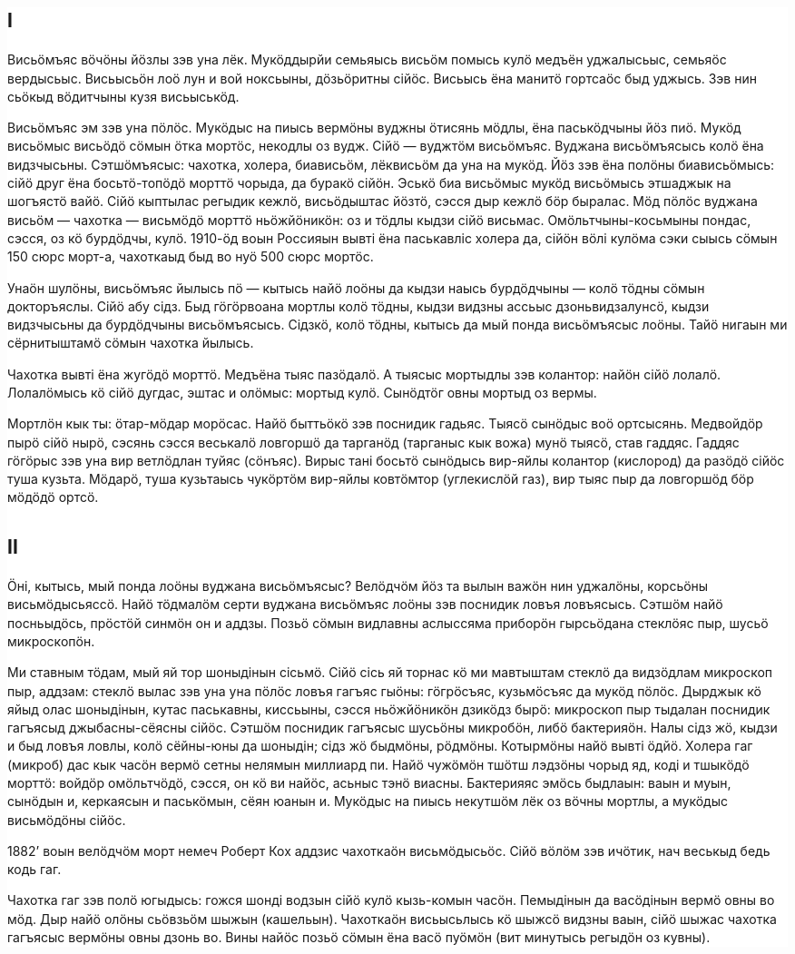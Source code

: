 ## I

Висьӧмъяс вӧчӧны йӧзлы зэв уна лёк. Мукӧддырйи семьяысь висьӧм помысь кулӧ медъён уджалысьыс, семьяӧс вердысьыс. Висьысьӧн лоӧ лун и вой ноксьыны, дӧзьӧритны сійӧс. Висьысь ёна манитӧ гортсаӧс быд уджысь. Зэв нин сьӧкыд вӧдитчыны кузя висьыськӧд.

Висьӧмъяс эм зэв уна пӧлӧс. Мукӧдыс на пиысь вермӧны вуджны ӧтисянь мӧдлы, ёна паськӧдчыны йӧз пиӧ. Мукӧд висьӧмыс висьӧдӧ сӧмын ӧтка мортӧс, некодлы оз вудж. Сійӧ — вуджтӧм висьӧмъяс. Вуджана висьӧмъясысь колӧ ёна видзчысьны. Сэтшӧмъясыс: чахотка, холера, биависьӧм, лёквисьӧм да уна на мукӧд. Йӧз зэв ёна полӧны биависьӧмысь: сійӧ друг ёна босьтӧ-топӧдӧ морттӧ чорыда, да буракӧ сійӧн. Эськӧ биа висьӧмыс мукӧд висьӧмысь этшаджык на шогъястӧ вайӧ. Сійӧ кыптылас регыдик кежлӧ, висьӧдыштас йӧзтӧ, сэсся дыр кежлӧ бӧр быралас. Мӧд пӧлӧс вуджана висьӧм — чахотка — висьмӧдӧ морттӧ ньӧжйӧникӧн: оз и тӧдлы кыдзи сійӧ висьмас. Омӧльтчыны-косьмыны пондас, сэсся, оз кӧ бурдӧдчы, кулӧ. 1910-ӧд воын Россияын вывті ёна паськавліс холера да, сійӧн вӧлі кулӧма сэки сыысь сӧмын 150 сюрс морт-а, чахоткаыд быд во нуӧ 500 сюрс мортӧс.

Унаӧн шулӧны, висьӧмъяс йылысь пӧ — кытысь найӧ лоӧны да кыдзи наысь бурдӧдчыны — колӧ тӧдны сӧмын докторъяслы. Сійӧ абу сідз. Быд гӧгӧрвоана мортлы колӧ тӧдны, кыдзи видзны ассьыс дзоньвидзалунсӧ, кыдзи видзчысьны да бурдӧдчыны висьӧмъясысь. Сідзкӧ, колӧ тӧдны, кытысь да мый понда висьӧмъясыс лоӧны. Тайӧ нигаын ми сёрнитыштамӧ сӧмын чахотка йылысь.

Чахотка вывті ёна жугӧдӧ морттӧ. Медъёна тыяс пазӧдалӧ. А тыясыс мортыдлы зэв колантор: найӧн сійӧ лолалӧ. Лолалӧмысь кӧ сійӧ дугдас, эштас и олӧмыс: мортыд кулӧ. Сынӧдтӧг овны мортыд оз вермы.

Мортлӧн кык ты: ӧтар-мӧдар морӧсас. Найӧ быттьӧкӧ зэв поснидик гадьяс. Тыясӧ сынӧдыс воӧ ортсысянь. Медвойдӧр пырӧ сійӧ нырӧ, сэсянь сэсся веськалӧ ловгоршӧ да тарганӧд (тарганыс кык вожа) мунӧ тыясӧ, став гаддяс. Гаддяс гӧгӧрыс зэв уна вир ветлӧдлан туйяс (сӧнъяс). Вирыс тані босьтӧ сынӧдысь вир-яйлы колантор (кислород) да разӧдӧ сійӧс туша кузьта. Мӧдарӧ, туша кузьтаысь чукӧртӧм вир-яйлы ковтӧмтор (углекислӧй газ), вир тыяс пыр да ловгоршӧд бӧр мӧдӧдӧ ортсӧ.

## ІI

Ӧні, кытысь, мый понда лоӧны вуджана висьӧмъясыс? Велӧдчӧм йӧз та вылын важӧн нин уджалӧны, корсьӧны висьмӧдысьяссӧ. Найӧ тӧдмалӧм серти вуджана висьӧмъяс лоӧны зэв поснидик ловъя ловъясысь. Сэтшӧм найӧ посньыдӧсь, прӧстӧй синмӧн он и аддзы. Позьӧ сӧмын видлавны аслыссяма приборӧн гырсьӧдана стеклӧяс пыр, шусьӧ микроскопӧн.

Ми ставным тӧдам, мый яй тор шоныдінын сісьмӧ. Сійӧ сісь яй торнас кӧ ми мавтыштам стеклӧ да видзӧдлам микроскоп пыр, аддзам: стеклӧ вылас зэв уна уна пӧлӧс ловъя гагъяс гыӧны: гӧгрӧсъяс, кузьмӧсъяс да мукӧд пӧлӧс. Дырджык кӧ яйыд олас шоныдінын, кутас паськавны, киссьыны, сэсся ньӧжйӧникӧн дзикӧдз бырӧ: микроскоп пыр тыдалан поснидик гагъясыд джыбасны-сёясны сійӧс. Сэтшӧм поснидик гагъясыс шусьӧны микробӧн, либӧ бактерияӧн. Налы сідз жӧ, кыдзи и быд ловъя ловлы, колӧ сёйны-юны да шоныдін; сідз жӧ быдмӧны, рӧдмӧны. Котырмӧны найӧ вывті ӧдйӧ. Холера гаг (микроб) дас кык часӧн вермӧ сетны нелямын миллиард пи. Найӧ чужӧмӧн тшӧтш лэдзӧны чорыд яд, коді и тшыкӧдӧ морттӧ: войдӧр омӧльтчӧдӧ, сэсся, он кӧ ви найӧс, асьныс тэнӧ виасны. Бактерияяс эмӧсь быдлаын: ваын и муын, сынӧдын и, керкаясын и паськӧмын, сёян юанын и. Мукӧдыс на пиысь некутшӧм лёк оз вӧчны мортлы, а мукӧдыс висьмӧдӧны сійӧс.

1882ʼ воын велӧдчӧм морт немеч Роберт Кох аддзис чахоткаӧн висьмӧдысьӧс. Сійӧ вӧлӧм зэв ичӧтик, нач веськыд бедь кодь гаг.

Чахотка гаг зэв полӧ югыдысь: гожся шонді водзын сійӧ кулӧ кызь-комын часӧн. Пемыдінын да васӧдінын вермӧ овны во мӧд. Дыр найӧ олӧны сьӧвзьӧм шыжын (кашельын). Чахоткаӧн висьысьлысь кӧ шыжсӧ видзны ваын, сійӧ шыжас чахотка гагъясыс вермӧны овны дзонь во. Вины найӧс позьӧ сӧмын ёна васӧ пуӧмӧн (вит минутысь регыдӧн оз кувны).
